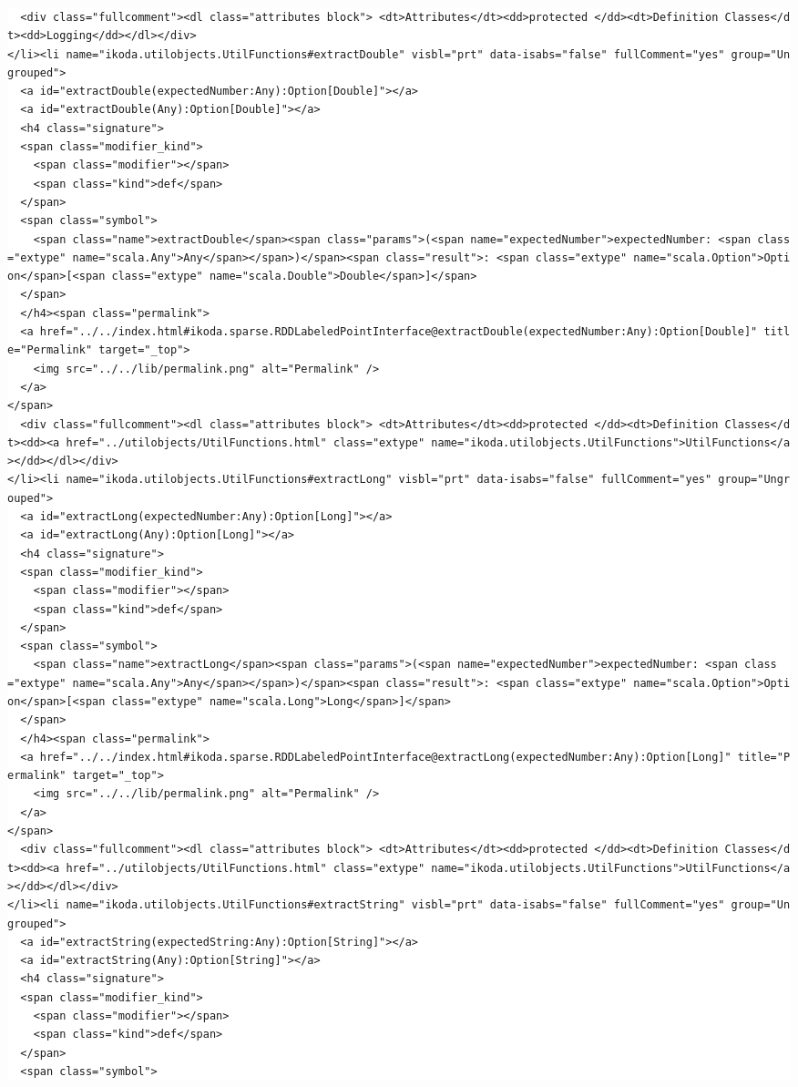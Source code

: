       <div class="fullcomment"><dl class="attributes block"> <dt>Attributes</dt><dd>protected </dd><dt>Definition Classes</dt><dd>Logging</dd></dl></div>
    </li><li name="ikoda.utilobjects.UtilFunctions#extractDouble" visbl="prt" data-isabs="false" fullComment="yes" group="Ungrouped">
      <a id="extractDouble(expectedNumber:Any):Option[Double]"></a>
      <a id="extractDouble(Any):Option[Double]"></a>
      <h4 class="signature">
      <span class="modifier_kind">
        <span class="modifier"></span>
        <span class="kind">def</span>
      </span>
      <span class="symbol">
        <span class="name">extractDouble</span><span class="params">(<span name="expectedNumber">expectedNumber: <span class="extype" name="scala.Any">Any</span></span>)</span><span class="result">: <span class="extype" name="scala.Option">Option</span>[<span class="extype" name="scala.Double">Double</span>]</span>
      </span>
      </h4><span class="permalink">
      <a href="../../index.html#ikoda.sparse.RDDLabeledPointInterface@extractDouble(expectedNumber:Any):Option[Double]" title="Permalink" target="_top">
        <img src="../../lib/permalink.png" alt="Permalink" />
      </a>
    </span>
      <div class="fullcomment"><dl class="attributes block"> <dt>Attributes</dt><dd>protected </dd><dt>Definition Classes</dt><dd><a href="../utilobjects/UtilFunctions.html" class="extype" name="ikoda.utilobjects.UtilFunctions">UtilFunctions</a></dd></dl></div>
    </li><li name="ikoda.utilobjects.UtilFunctions#extractLong" visbl="prt" data-isabs="false" fullComment="yes" group="Ungrouped">
      <a id="extractLong(expectedNumber:Any):Option[Long]"></a>
      <a id="extractLong(Any):Option[Long]"></a>
      <h4 class="signature">
      <span class="modifier_kind">
        <span class="modifier"></span>
        <span class="kind">def</span>
      </span>
      <span class="symbol">
        <span class="name">extractLong</span><span class="params">(<span name="expectedNumber">expectedNumber: <span class="extype" name="scala.Any">Any</span></span>)</span><span class="result">: <span class="extype" name="scala.Option">Option</span>[<span class="extype" name="scala.Long">Long</span>]</span>
      </span>
      </h4><span class="permalink">
      <a href="../../index.html#ikoda.sparse.RDDLabeledPointInterface@extractLong(expectedNumber:Any):Option[Long]" title="Permalink" target="_top">
        <img src="../../lib/permalink.png" alt="Permalink" />
      </a>
    </span>
      <div class="fullcomment"><dl class="attributes block"> <dt>Attributes</dt><dd>protected </dd><dt>Definition Classes</dt><dd><a href="../utilobjects/UtilFunctions.html" class="extype" name="ikoda.utilobjects.UtilFunctions">UtilFunctions</a></dd></dl></div>
    </li><li name="ikoda.utilobjects.UtilFunctions#extractString" visbl="prt" data-isabs="false" fullComment="yes" group="Ungrouped">
      <a id="extractString(expectedString:Any):Option[String]"></a>
      <a id="extractString(Any):Option[String]"></a>
      <h4 class="signature">
      <span class="modifier_kind">
        <span class="modifier"></span>
        <span class="kind">def</span>
      </span>
      <span class="symbol">